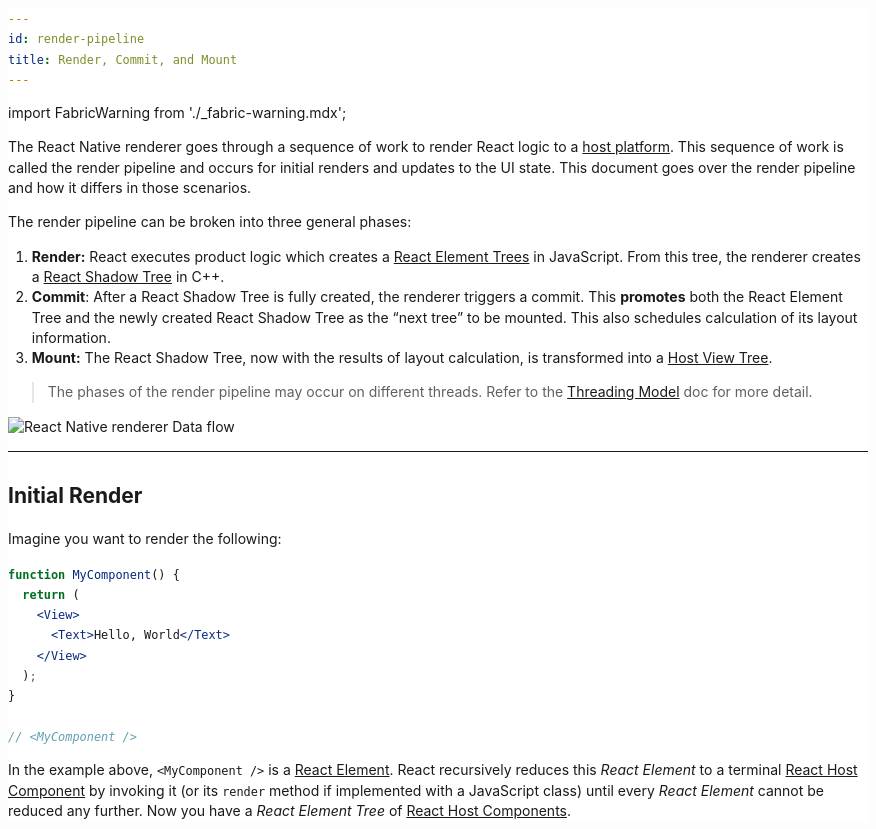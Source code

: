```yaml
---
id: render-pipeline
title: Render, Commit, and Mount
---
```


import FabricWarning from './\_fabric-warning.mdx';

<FabricWarning />

The React Native renderer goes through a sequence of work to render React logic to a [host platform](architecture-glossary.md#host-platform). This sequence of work is called the render pipeline and occurs for initial renders and updates to the UI state. This document goes over the render pipeline and how it differs in those scenarios.

The render pipeline can be broken into three general phases:

1. **Render:** React executes product logic which creates a [React Element Trees](architecture-glossary.md#react-element-tree-and-react-element) in JavaScript. From this tree, the renderer creates a [React Shadow Tree](architecture-glossary.md#react-shadow-tree-and-react-shadow-node) in C++.
2. **Commit**: After a React Shadow Tree is fully created, the renderer triggers a commit. This **promotes** both the React Element Tree and the newly created React Shadow Tree as the “next tree” to be mounted. This also schedules calculation of its layout information.
3. **Mount:** The React Shadow Tree, now with the results of layout calculation, is transformed into a [Host View Tree](architecture-glossary.md#host-view-tree-and-host-view).

> The phases of the render pipeline may occur on different threads. Refer to the [Threading Model](threading-model) doc for more detail.

![React Native renderer Data flow](/docs/assets/Architecture/renderer-pipeline/data-flow.jpg)

---

## Initial Render

Imagine you want to render the following:

```jsx
function MyComponent() {
  return (
    <View>
      <Text>Hello, World</Text>
    </View>
  );
}

// <MyComponent />
```

In the example above, `<MyComponent />` is a [React Element](architecture-glossary.md#react-element-tree-and-react-element). React recursively reduces this _React Element_ to a terminal [React Host Component](architecture-glossary.md#react-host-components-or-host-components) by invoking it (or its `render` method if implemented with a JavaScript class) until every _React Element_ cannot be reduced any further. Now you have a _React Element Tree_ of [React Host Components](architecture-glossary.md#react-host-components-or-host-components).
